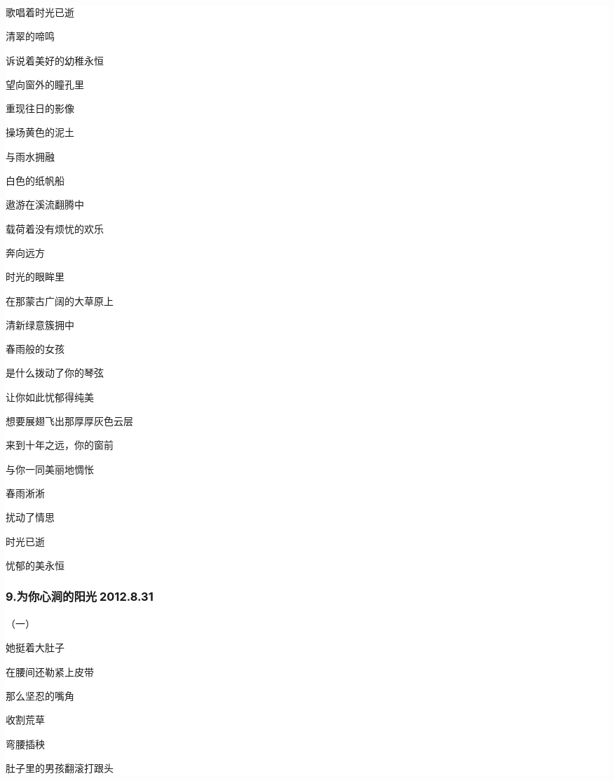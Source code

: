 歌唱着时光已逝

清翠的啼鸣

诉说着美好的幼稚永恒

望向窗外的瞳孔里

重现往日的影像

操场黄色的泥土

与雨水拥融

白色的纸帆船

遨游在溪流翻腾中

载荷着没有烦忧的欢乐

奔向远方

时光的眼眸里

在那蒙古广阔的大草原上

清新绿意簇拥中

春雨般的女孩

是什么拨动了你的琴弦

让你如此忧郁得纯美

想要展翅飞出那厚厚灰色云层

来到十年之远，你的窗前

与你一同美丽地惆怅

春雨淅淅

扰动了情思

时光已逝

忧郁的美永恒

 

### 9.为你心涧的阳光 2012.8.31

（一）

她挺着大肚子

在腰间还勒紧上皮带

那么坚忍的嘴角

收割荒草

弯腰插秧

肚子里的男孩翻滚打跟头
